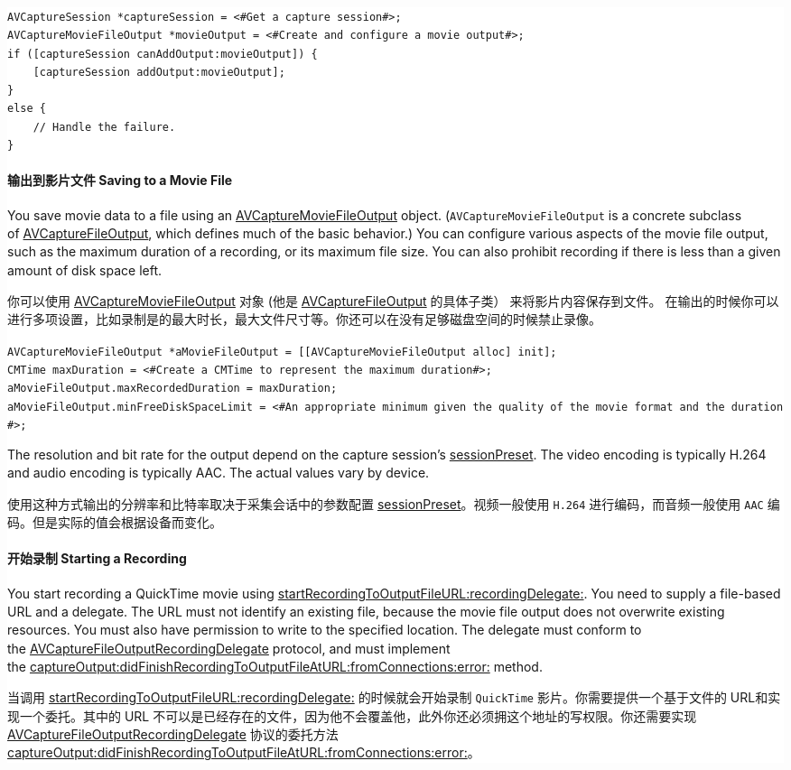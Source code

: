 	AVCaptureSession *captureSession = <#Get a capture session#>;
	AVCaptureMovieFileOutput *movieOutput = <#Create and configure a movie output#>;
	if ([captureSession canAddOutput:movieOutput]) {
	    [captureSession addOutput:movieOutput];
	}
	else {
	    // Handle the failure.
	}
	

#### 输出到影片文件 Saving to a Movie File

You save movie data to a file using an [AVCaptureMovieFileOutput](https://developer.apple.com/documentation/avfoundation/avcapturemoviefileoutput) object. (`AVCaptureMovieFileOutput` is a concrete subclass of [AVCaptureFileOutput](https://developer.apple.com/documentation/avfoundation/avcapturefileoutput), which defines much of the basic behavior.) You can configure various aspects of the movie file output, such as the maximum duration of a recording, or its maximum file size. You can also prohibit recording if there is less than a given amount of disk space left.

你可以使用 [AVCaptureMovieFileOutput](https://developer.apple.com/documentation/avfoundation/avcapturemoviefileoutput) 对象 (他是 [AVCaptureFileOutput](https://developer.apple.com/documentation/avfoundation/avcapturefileoutput) 的具体子类） 来将影片内容保存到文件。 在输出的时候你可以进行多项设置，比如录制是的最大时长，最大文件尺寸等。你还可以在没有足够磁盘空间的时候禁止录像。

	AVCaptureMovieFileOutput *aMovieFileOutput = [[AVCaptureMovieFileOutput alloc] init];
	CMTime maxDuration = <#Create a CMTime to represent the maximum duration#>;
	aMovieFileOutput.maxRecordedDuration = maxDuration;
	aMovieFileOutput.minFreeDiskSpaceLimit = <#An appropriate minimum given the quality of the movie format and the duration#>;

The resolution and bit rate for the output depend on the capture session’s [sessionPreset](https://developer.apple.com/documentation/avfoundation/avcapturesession/1389696-sessionpreset). The video encoding is typically H.264 and audio encoding is typically AAC. The actual values vary by device.

使用这种方式输出的分辨率和比特率取决于采集会话中的参数配置 [sessionPreset](https://developer.apple.com/documentation/avfoundation/avcapturesession/1389696-sessionpreset)。视频一般使用 `H.264` 进行编码，而音频一般使用 `AAC` 编码。但是实际的值会根据设备而变化。

#### 开始录制 Starting a Recording

You start recording a QuickTime movie using [startRecordingToOutputFileURL:recordingDelegate:](https://developer.apple.com/documentation/avfoundation/avcapturefileoutput/1387224-startrecordingtooutputfileurl). You need to supply a file-based URL and a delegate. The URL must not identify an existing file, because the movie file output does not overwrite existing resources. You must also have permission to write to the specified location. The delegate must conform to the [AVCaptureFileOutputRecordingDelegate](https://developer.apple.com/documentation/avfoundation/avcapturefileoutputrecordingdelegate) protocol, and must implement the [captureOutput:didFinishRecordingToOutputFileAtURL:fromConnections:error:](https://developer.apple.com/documentation/avfoundation/avcapturefileoutputrecordingdelegate/1390612-captureoutput) method.

当调用 [startRecordingToOutputFileURL:recordingDelegate:](https://developer.apple.com/documentation/avfoundation/avcapturefileoutput/1387224-startrecordingtooutputfileurl) 的时候就会开始录制 `QuickTime` 影片。你需要提供一个基于文件的 URL和实现一个委托。其中的 URL 不可以是已经存在的文件，因为他不会覆盖他，此外你还必须拥这个地址的写权限。你还需要实现 [AVCaptureFileOutputRecordingDelegate](https://developer.apple.com/documentation/avfoundation/avcapturefileoutputrecordingdelegate) 协议的委托方法 [captureOutput:didFinishRecordingToOutputFileAtURL:fromConnections:error:](https://developer.apple.com/documentation/avfoundation/avcapturefileoutputrecordingdelegate/1390612-captureoutput)。
